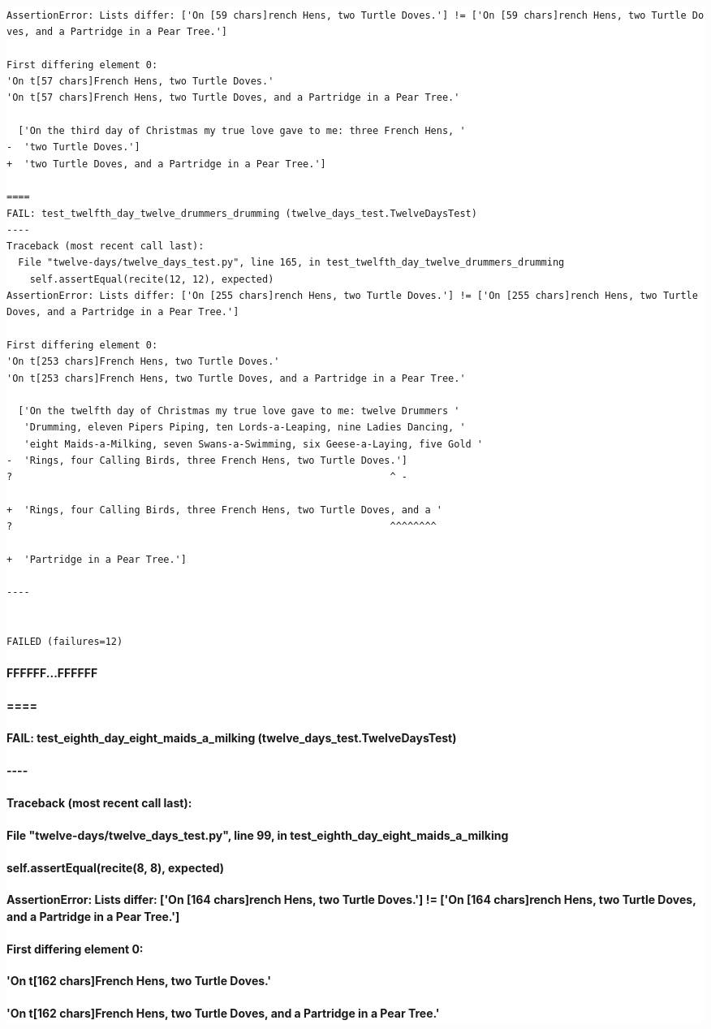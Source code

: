 ```
AssertionError: Lists differ: ['On [59 chars]rench Hens, two Turtle Doves.'] != ['On [59 chars]rench Hens, two Turtle Doves, and a Partridge in a Pear Tree.']

First differing element 0:
'On t[57 chars]French Hens, two Turtle Doves.'
'On t[57 chars]French Hens, two Turtle Doves, and a Partridge in a Pear Tree.'

  ['On the third day of Christmas my true love gave to me: three French Hens, '
-  'two Turtle Doves.']
+  'two Turtle Doves, and a Partridge in a Pear Tree.']

====
FAIL: test_twelfth_day_twelve_drummers_drumming (twelve_days_test.TwelveDaysTest)
----
Traceback (most recent call last):
  File "twelve-days/twelve_days_test.py", line 165, in test_twelfth_day_twelve_drummers_drumming
    self.assertEqual(recite(12, 12), expected)
AssertionError: Lists differ: ['On [255 chars]rench Hens, two Turtle Doves.'] != ['On [255 chars]rench Hens, two Turtle Doves, and a Partridge in a Pear Tree.']

First differing element 0:
'On t[253 chars]French Hens, two Turtle Doves.'
'On t[253 chars]French Hens, two Turtle Doves, and a Partridge in a Pear Tree.'

  ['On the twelfth day of Christmas my true love gave to me: twelve Drummers '
   'Drumming, eleven Pipers Piping, ten Lords-a-Leaping, nine Ladies Dancing, '
   'eight Maids-a-Milking, seven Swans-a-Swimming, six Geese-a-Laying, five Gold '
-  'Rings, four Calling Birds, three French Hens, two Turtle Doves.']
?                                                                 ^ -

+  'Rings, four Calling Birds, three French Hens, two Turtle Doves, and a '
?                                                                 ^^^^^^^^

+  'Partridge in a Pear Tree.']

----


FAILED (failures=12)

```
#### FFFFFF...FFFFFF  
#### ====  
#### FAIL: test_eighth_day_eight_maids_a_milking (twelve_days_test.TwelveDaysTest)  
#### ----  
#### Traceback (most recent call last):  
####   File "twelve-days/twelve_days_test.py", line 99, in test_eighth_day_eight_maids_a_milking  
####     self.assertEqual(recite(8, 8), expected)  
#### AssertionError: Lists differ: ['On [164 chars]rench Hens, two Turtle Doves.'] != ['On [164 chars]rench Hens, two Turtle Doves, and a Partridge in a Pear Tree.']  
####   
#### First differing element 0:  
#### 'On t[162 chars]French Hens, two Turtle Doves.'  
#### 'On t[162 chars]French Hens, two Turtle Doves, and a Partridge in a Pear Tree.'  
####   